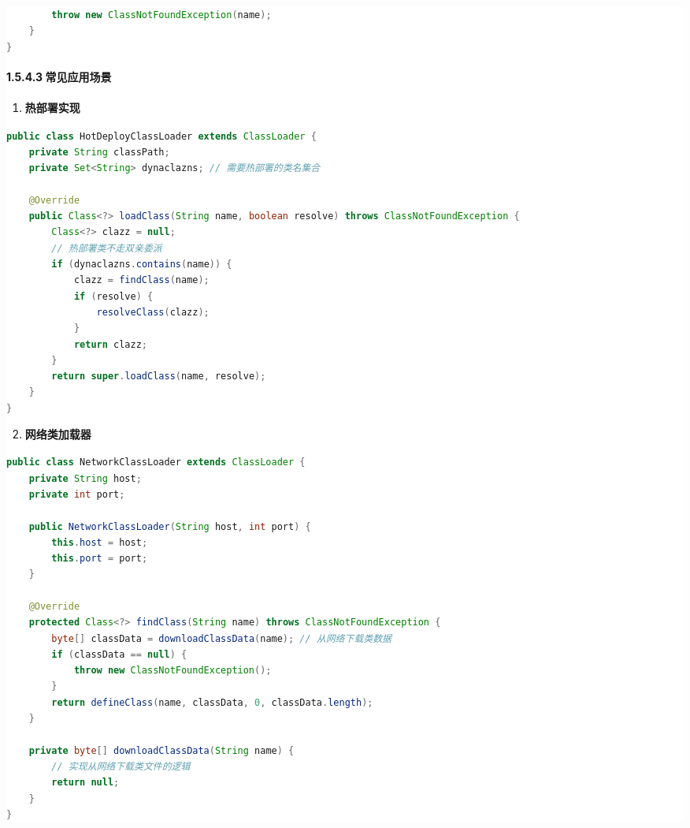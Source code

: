 ```java
        throw new ClassNotFoundException(name);
    }
}
```

#### 1.5.4.3 常见应用场景
1. **热部署实现**
```java
public class HotDeployClassLoader extends ClassLoader {
    private String classPath;
    private Set<String> dynaclazns; // 需要热部署的类名集合
    
    @Override
    public Class<?> loadClass(String name, boolean resolve) throws ClassNotFoundException {
        Class<?> clazz = null;
        // 热部署类不走双亲委派
        if (dynaclazns.contains(name)) {
            clazz = findClass(name);
            if (resolve) {
                resolveClass(clazz);
            }
            return clazz;
        }
        return super.loadClass(name, resolve);
    }
}
```

2. **网络类加载器**
```java
public class NetworkClassLoader extends ClassLoader {
    private String host;
    private int port;

    public NetworkClassLoader(String host, int port) {
        this.host = host;
        this.port = port;
    }

    @Override
    protected Class<?> findClass(String name) throws ClassNotFoundException {
        byte[] classData = downloadClassData(name); // 从网络下载类数据
        if (classData == null) {
            throw new ClassNotFoundException();
        }
        return defineClass(name, classData, 0, classData.length);
    }

    private byte[] downloadClassData(String name) {
        // 实现从网络下载类文件的逻辑
        return null;
    }
}
```
